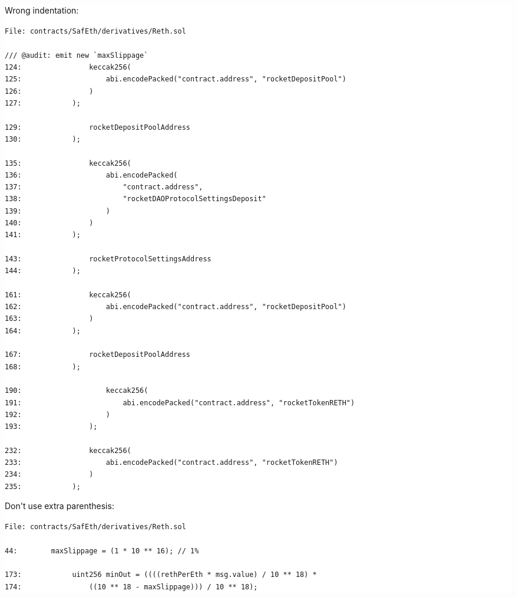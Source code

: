 Wrong indentation:

```solidity
File: contracts/SafEth/derivatives/Reth.sol

/// @audit: emit new `maxSlippage`
124:                keccak256(
125:                    abi.encodePacked("contract.address", "rocketDepositPool")
126:                )
127:            );

129:                rocketDepositPoolAddress
130:            );

135:                keccak256(
136:                    abi.encodePacked(
137:                        "contract.address",
138:                        "rocketDAOProtocolSettingsDeposit"
139:                    )
140:                )
141:            );

143:                rocketProtocolSettingsAddress
144:            );

161:                keccak256(
162:                    abi.encodePacked("contract.address", "rocketDepositPool")
163:                )
164:            );

167:                rocketDepositPoolAddress
168:            );

190:                    keccak256(
191:                        abi.encodePacked("contract.address", "rocketTokenRETH")
192:                    )
193:                );

232:                keccak256(
233:                    abi.encodePacked("contract.address", "rocketTokenRETH")
234:                )
235:            );
```

Don't use extra parenthesis:

```solidity
File: contracts/SafEth/derivatives/Reth.sol

44:        maxSlippage = (1 * 10 ** 16); // 1%

173:            uint256 minOut = ((((rethPerEth * msg.value) / 10 ** 18) *
174:                ((10 ** 18 - maxSlippage))) / 10 ** 18);
```
